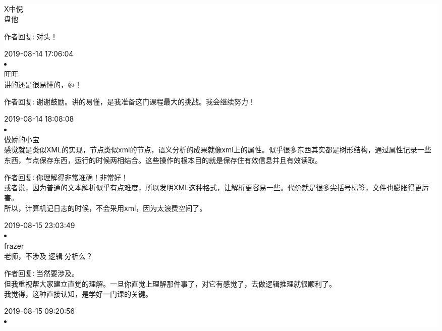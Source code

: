 <div class="_36ChpWj4_0">
  <div class="_2zFoi7sd_0"><span>X中倪</span>
  </div>
  <div class="_2_QraFYR_0">盘他</div>
  <div class="_10o3OAxT_0">
    <p class="_3KxQPN3V_0">作者回复: 对头！</p>
  </div>
  <div class="_3klNVc4Z_0">
    <div class="_3Hkula0k_0">2019-08-14 17:06:04</div>
  </div>
</div>
</div>
</li>
<li>
<div class="_2sjJGcOH_0">
  
<div class="_36ChpWj4_0">
  <div class="_2zFoi7sd_0"><span>旺旺</span>
  </div>
  <div class="_2_QraFYR_0">讲的还是很易懂的，👍！</div>
  <div class="_10o3OAxT_0">
    <p class="_3KxQPN3V_0">作者回复: 谢谢鼓励。讲的易懂，是我准备这门课程最大的挑战。我会继续努力！</p>
  </div>
  <div class="_3klNVc4Z_0">
    <div class="_3Hkula0k_0">2019-08-14 18:08:08</div>
  </div>
</div>
</div>
</li>
<li>
<div class="_2sjJGcOH_0">
  
<div class="_36ChpWj4_0">
  <div class="_2zFoi7sd_0"><span>傲娇的小宝</span>
  </div>
  <div class="_2_QraFYR_0">感觉就是类似XML的实现，节点类似xml的节点，语义分析的成果就像xml上的属性。似乎很多东西其实都是树形结构，通过属性记录一些东西，节点保存东西，运行的时候两相结合。这些操作的根本目的就是保存住有效信息并且有效读取。</div>
  <div class="_10o3OAxT_0">
    <p class="_3KxQPN3V_0">作者回复: 你理解得非常准确！非常好！<br>或者说，因为普通的文本解析似乎有点难度，所以发明XML这种格式，让解析更容易一些。代价就是很多尖括号标签，文件也膨胀得更厉害。<br>所以，计算机记日志的时候，不会采用xml，因为太浪费空间了。</p>
  </div>
  <div class="_3klNVc4Z_0">
    <div class="_3Hkula0k_0">2019-08-15 23:03:49</div>
  </div>
</div>
</div>
</li>
<li>
<div class="_2sjJGcOH_0">
  
<div class="_36ChpWj4_0">
  <div class="_2zFoi7sd_0"><span>frazer</span>
  </div>
  <div class="_2_QraFYR_0">老师，不涉及 逻辑 分析么？</div>
  <div class="_10o3OAxT_0">
    <p class="_3KxQPN3V_0">作者回复: 当然要涉及。<br>但我重视帮大家建立直觉的理解。一旦你直觉上理解那件事了，对它有感觉了，去做逻辑推理就很顺利了。<br>我觉得，这种直接认知，是学好一门课的关键。</p>
  </div>
  <div class="_3klNVc4Z_0">
    <div class="_3Hkula0k_0">2019-08-15 09:20:56</div>
  </div>
</div>
</div>
</li>
<li>